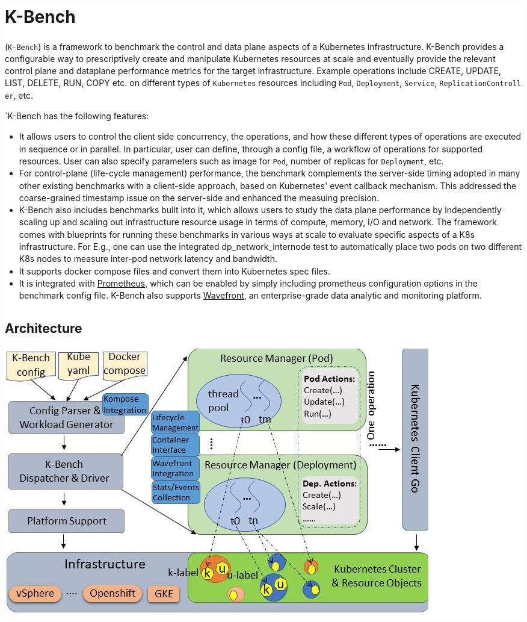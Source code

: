# K-Bench

(`K-Bench`) is a framework to benchmark the control and data plane aspects of a
Kubernetes infrastructure. K-Bench provides a configurable way to prescriptively create and
manipulate Kubernetes resources at scale and eventually provide the relevant control plane
and dataplane performance metrics for the target infrastructure. Example operations include
CREATE, UPDATE, LIST, DELETE, RUN, COPY etc. on different types of `Kubernetes` resources
including `Pod`, `Deployment`, `Service`, `ReplicationController`, etc.

`K-Bench has the following features:

* It allows users to control the client side concurrency, the operations, and how these different 
types of operations are executed in sequence or in parallel. In particular, user can 
define, through a config file, a workflow of operations for supported resources. User
can also specify parameters such as image for `Pod`, number of replicas for `Deployment`, etc. 
* For control-plane (life-cycle management) performance, the benchmark complements the
server-side timing adopted in many other existing benchmarks with a client-side approach,
based on Kubernetes' event callback mechanism. This addressed the coarse-grained timestamp
issue on the server-side and enhanced the measuing precision.
* K-Bench also includes benchmarks built into it, which allows users to study the data plane 
performance by independently scaling up and scaling out infrastructure resource usage 
in terms of compute, memory, I/O and network. The framework comes with blueprints for running 
these benchmarks in various ways at scale to evaluate specific aspects of a K8s infrastructure.
For E.g., one can use the integrated dp_network_internode test to automatically place two pods
on two different K8s nodes to measure inter-pod network latency and bandwidth. 
* It supports docker compose files and convert them into Kubernetes spec files.
* It is integrated with [Prometheus](https://github.com/coreos/kube-prometheus), which can be
enabled by simply including prometheus configuration options in the benchmark config file. 
K-Bench also supports [Wavefront](https://www.wavefront.com), an enterprise-grade data analytic 
and monitoring platform.

## Architecture
<img src="documentation/kbench-overview.jpg">

